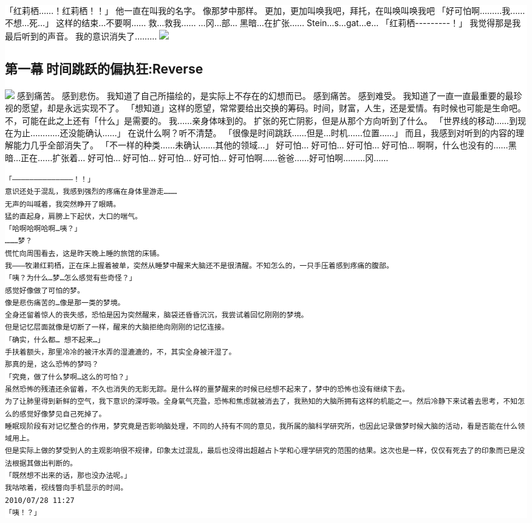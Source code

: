 「红莉栖……！红莉栖！！」
他一直在叫我的名字。
像那梦中那样。
更加，更加叫唤我吧，拜托，在叫唤叫唤我吧
「好可怕啊………我……不想…死…」
这样的结束…不要啊……
救…救我……
…冈…部…
黑暗…在扩张……
Stein…s…gat…e…
「红莉栖---------！」
我觉得那是我最后听到的声音。
我的意识消失了………
![](https://npm.elemecdn.com/sciadvfiles@1.0.5/Novel/蝶翼/8.webp)
## 第一幕 时间跳跃的偏执狂:Reverse
![](https://npm.elemecdn.com/sciadvfiles@1.0.5/Novel/蝶翼/9.webp)
感到痛苦。
感到悲伤。
我知道了自己所描绘的，是实际上不存在的幻想而已。
感到痛苦。
感到难受。
我知道了一直一直最重要的最珍视的愿望，却是永远实现不了。
「想知道」这样的愿望，常常要给出交换的筹码。时间，财富，人生，还是爱情。有时候也可能是生命吧。
不，可能在此之上还有「什么」是需要的。
我……亲身体味到的。
扩张的死亡阴影，但是从那个方向听到了什么。
「世界线的移动……到现在为止…………还没能确认……」
在说什么啊？听不清楚。
「很像是时间跳跃……但是…时机……位置……」
而且，我感到对听到的内容的理解能力几乎全部消失了。
「不一样的种类……未确认……其他的领域…」
好可怕… 好可怕… 好可怕… 好可怕…
啊啊，什么也没有的……黑暗…正在……扩张着…
好可怕… 好可怕… 好可怕… 好可怕…
好可怕啊……爸爸……好可怕啊………冈……
~~~
「——————————————！！」
意识还处于混乱，我感到强烈的疼痛在身体里游走………
无声的叫喊着，我突然睁开了眼睛。
猛的直起身，肩膀上下起伏，大口的喘气。
「哈啊哈啊哈啊…咦？」
………梦？
慌忙向周围看去，这是昨天晚上睡的旅馆的床铺。
我———牧濑红莉栖，正在床上握着被单，突然从睡梦中醒来大脑还不是很清醒。不知怎么的，一只手压着感到疼痛的腹部。
「咦？为什么…梦…怎么感觉有些奇怪？」
感觉好像做了可怕的梦。
像是悲伤痛苦的…像是那一类的梦境。
全身还留着惊人的丧失感，恐怕是因为突然醒来，脑袋还昏昏沉沉，我尝试着回忆刚刚的梦境。
但是记忆层面就像是切断了一样，醒来的大脑拒绝向刚刚的记忆连接。
「确实，什么都… 想不起来…」
手扶着额头，那里冷冷的被汗水弄的湿漉漉的，不，其实全身被汗湿了。
那真的是，这么恐怖的梦吗？
「究竟，做了什么梦啊…这么的可怕？」
虽然恐怖的残渣还余留着，不久也消失的无影无踪。是什么样的噩梦醒来的时候已经想不起来了，梦中的恐怖也没有继续下去。
为了让肺里得到新鲜的空气，我下意识的深呼吸。全身氧气充盈，恐怖和焦虑就被消去了，我熟知的大脑所拥有这样的机能之一。然后冷静下来试着去思考，不知怎么的感觉好像梦见自己死掉了。
睡眠现阶段有对记忆整合的作用，梦究竟是否影响脑处理，不同的人持有不同的意见，我所属的脑科学研究所，也因此记录做梦时候大脑的活动，看是否能在什么领域用上。
但是实际上做的梦受到人的主观影响很不规律，印象太过混乱，最后也没得出超越占卜学和心理学研究的范围的结果。这次也是一样，仅仅有死去了的印象而已是没法根据其做出判断的。
「既然想不出来的话，那也没办法呢。」
我咕哝着，视线瞥向手机显示的时间。
2010/07/28 11:27
「咦！？」
~~~